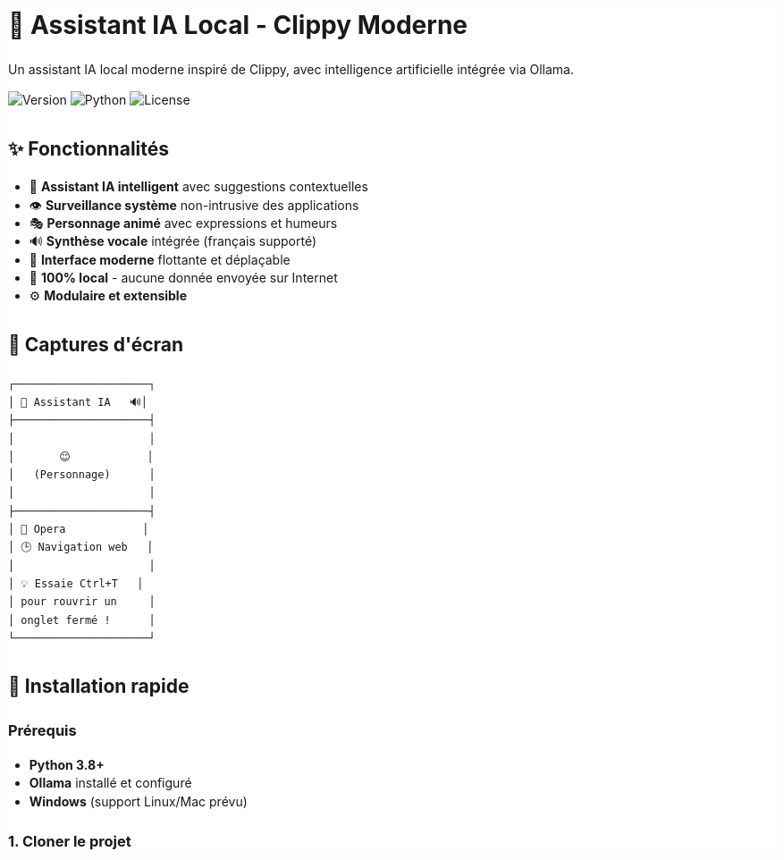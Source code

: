# 🤖 Assistant IA Local - Clippy Moderne

Un assistant IA local moderne inspiré de Clippy, avec intelligence artificielle intégrée via Ollama.

![Version](https://img.shields.io/badge/version-1.0.0-blue.svg)
![Python](https://img.shields.io/badge/python-3.8+-green.svg)
![License](https://img.shields.io/badge/license-MIT-orange.svg)

## ✨ Fonctionnalités

- 🤖 **Assistant IA intelligent** avec suggestions contextuelles
- 👁️ **Surveillance système** non-intrusive des applications
- 🎭 **Personnage animé** avec expressions et humeurs
- 🔊 **Synthèse vocale** intégrée (français supporté)
- 💬 **Interface moderne** flottante et déplaçable
- 🔐 **100% local** - aucune donnée envoyée sur Internet
- ⚙️ **Modulaire et extensible**

## 📸 Captures d'écran

```
┌─────────────────────┐
│ 🤖 Assistant IA   🔊│
├─────────────────────┤
│                     │
│       😊            │
│   (Personnage)      │
│                     │
├─────────────────────┤
│ 📱 Opera            │
│ 🕒 Navigation web   │
│                     │
│ 💡 Essaie Ctrl+T   │
│ pour rouvrir un     │
│ onglet fermé !      │
└─────────────────────┘
```

## 🚀 Installation rapide

### Prérequis

- **Python 3.8+**
- **Ollama** installé et configuré
- **Windows** (support Linux/Mac prévu)

### 1. Cloner le projet
